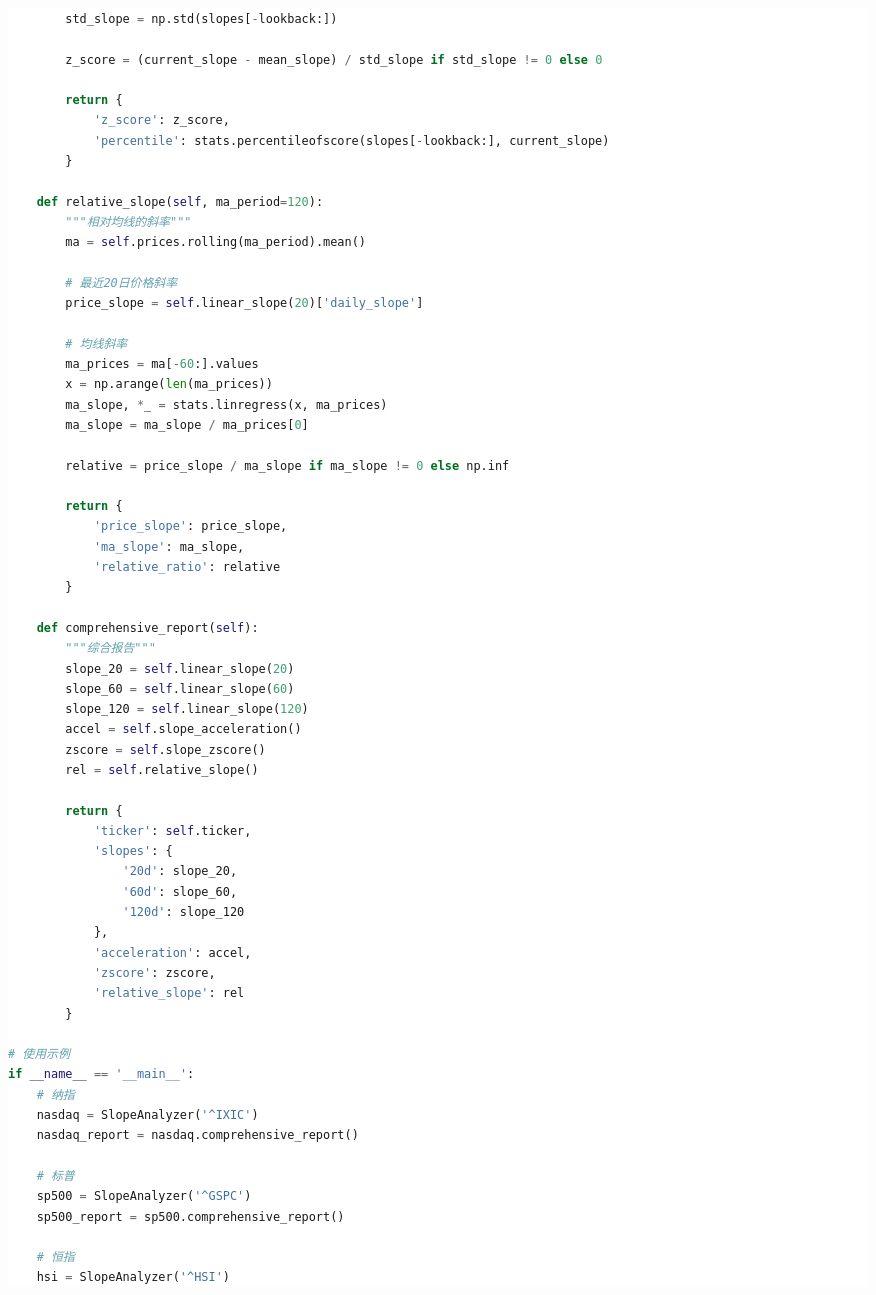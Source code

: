 ```python
        std_slope = np.std(slopes[-lookback:])

        z_score = (current_slope - mean_slope) / std_slope if std_slope != 0 else 0

        return {
            'z_score': z_score,
            'percentile': stats.percentileofscore(slopes[-lookback:], current_slope)
        }

    def relative_slope(self, ma_period=120):
        """相对均线的斜率"""
        ma = self.prices.rolling(ma_period).mean()

        # 最近20日价格斜率
        price_slope = self.linear_slope(20)['daily_slope']

        # 均线斜率
        ma_prices = ma[-60:].values
        x = np.arange(len(ma_prices))
        ma_slope, *_ = stats.linregress(x, ma_prices)
        ma_slope = ma_slope / ma_prices[0]

        relative = price_slope / ma_slope if ma_slope != 0 else np.inf

        return {
            'price_slope': price_slope,
            'ma_slope': ma_slope,
            'relative_ratio': relative
        }

    def comprehensive_report(self):
        """综合报告"""
        slope_20 = self.linear_slope(20)
        slope_60 = self.linear_slope(60)
        slope_120 = self.linear_slope(120)
        accel = self.slope_acceleration()
        zscore = self.slope_zscore()
        rel = self.relative_slope()

        return {
            'ticker': self.ticker,
            'slopes': {
                '20d': slope_20,
                '60d': slope_60,
                '120d': slope_120
            },
            'acceleration': accel,
            'zscore': zscore,
            'relative_slope': rel
        }

# 使用示例
if __name__ == '__main__':
    # 纳指
    nasdaq = SlopeAnalyzer('^IXIC')
    nasdaq_report = nasdaq.comprehensive_report()

    # 标普
    sp500 = SlopeAnalyzer('^GSPC')
    sp500_report = sp500.comprehensive_report()

    # 恒指
    hsi = SlopeAnalyzer('^HSI')
```